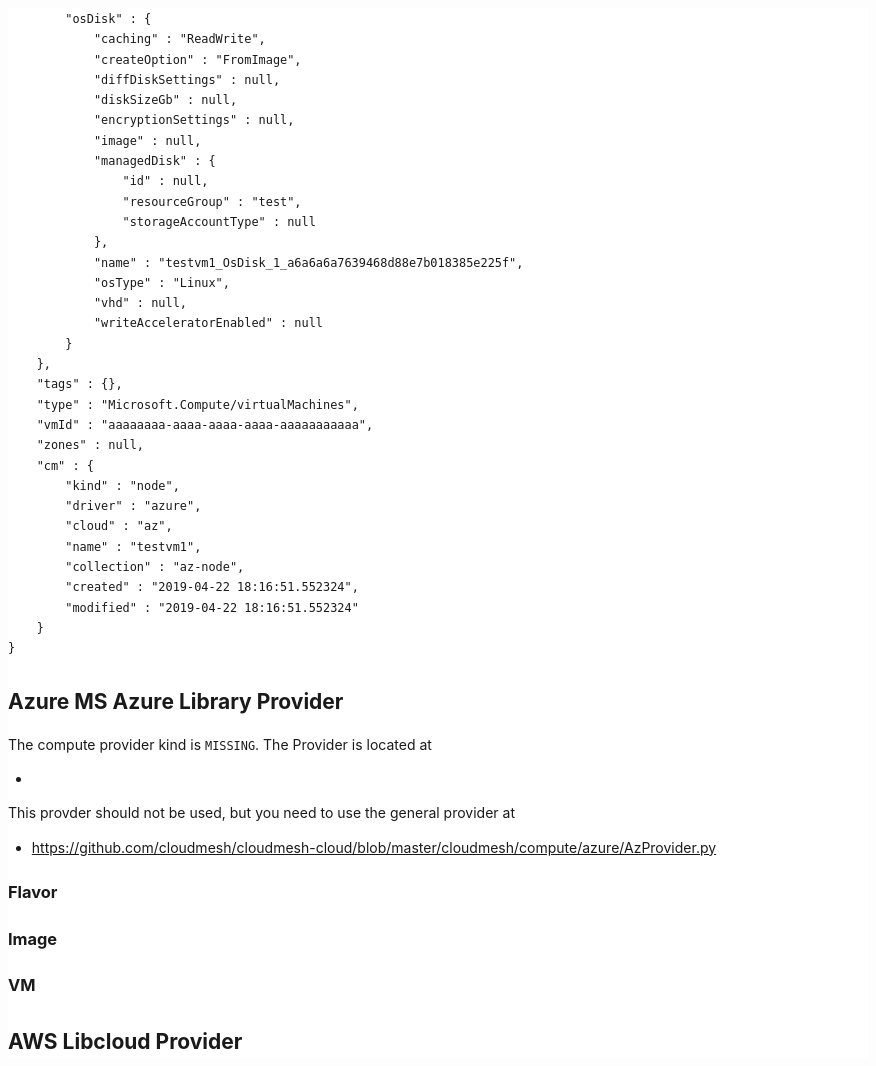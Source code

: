 ```
        "osDisk" : {
            "caching" : "ReadWrite",
            "createOption" : "FromImage",
            "diffDiskSettings" : null,
            "diskSizeGb" : null,
            "encryptionSettings" : null,
            "image" : null,
            "managedDisk" : {
                "id" : null,
                "resourceGroup" : "test",
                "storageAccountType" : null
            },
            "name" : "testvm1_OsDisk_1_a6a6a6a7639468d88e7b018385e225f",
            "osType" : "Linux",
            "vhd" : null,
            "writeAcceleratorEnabled" : null
        }
    },
    "tags" : {},
    "type" : "Microsoft.Compute/virtualMachines",
    "vmId" : "aaaaaaaa-aaaa-aaaa-aaaa-aaaaaaaaaaa",
    "zones" : null,
    "cm" : {
        "kind" : "node",
        "driver" : "azure",
        "cloud" : "az",
        "name" : "testvm1",
        "collection" : "az-node",
        "created" : "2019-04-22 18:16:51.552324",
        "modified" : "2019-04-22 18:16:51.552324"
    }
}
```

## Azure MS Azure Library Provider

The compute provider kind is `MISSING`. The Provider is located at 

* <MISSING>

This provder should not be used, but you need to use the general provider at

* <https://github.com/cloudmesh/cloudmesh-cloud/blob/master/cloudmesh/compute/azure/AzProvider.py>


### Flavor

### Image

### VM

## AWS Libcloud Provider
